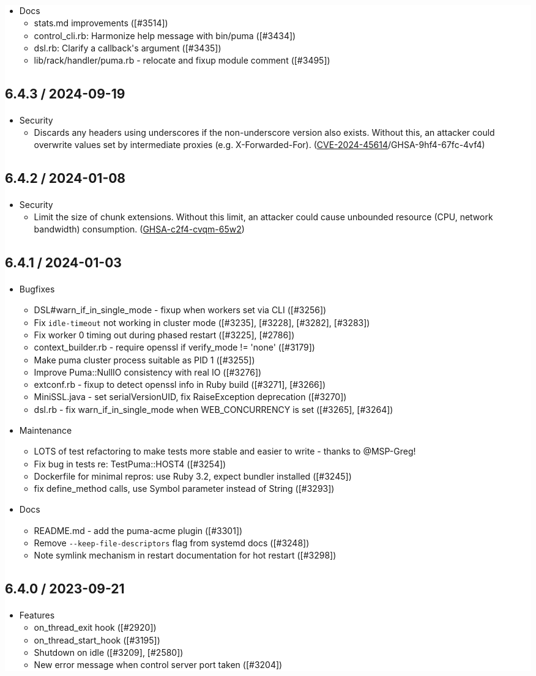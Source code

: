 * Docs
  * stats.md improvements ([#3514])
  * control_cli.rb: Harmonize help message with bin/puma ([#3434])
  * dsl.rb: Clarify a callback's argument ([#3435])
  * lib/rack/handler/puma.rb - relocate and fixup module comment ([#3495])

## 6.4.3 / 2024-09-19

* Security
  * Discards any headers using underscores if the non-underscore version also exists. Without this, an attacker could overwrite values set by intermediate proxies (e.g. X-Forwarded-For). ([CVE-2024-45614](https://github.com/puma/puma/security/advisories/GHSA-9hf4-67fc-4vf4)/GHSA-9hf4-67fc-4vf4)

## 6.4.2 / 2024-01-08

* Security
  * Limit the size of chunk extensions. Without this limit, an attacker could cause unbounded resource (CPU, network bandwidth) consumption. ([GHSA-c2f4-cvqm-65w2](https://github.com/puma/puma/security/advisories/GHSA-c2f4-cvqm-65w2))

## 6.4.1 / 2024-01-03

* Bugfixes
  * DSL#warn_if_in_single_mode - fixup when workers set via CLI ([#3256])
  * Fix `idle-timeout` not working in cluster mode ([#3235], [#3228], [#3282], [#3283])
  * Fix worker 0 timing out during phased restart ([#3225], [#2786])
  * context_builder.rb - require openssl if verify_mode != 'none' ([#3179])
  * Make puma cluster process suitable as PID 1 ([#3255])
  * Improve Puma::NullIO consistency with real IO ([#3276])
  * extconf.rb - fixup to detect openssl info in Ruby build ([#3271], [#3266])
  * MiniSSL.java - set serialVersionUID, fix RaiseException deprecation ([#3270])
  * dsl.rb - fix warn_if_in_single_mode when WEB_CONCURRENCY is set ([#3265], [#3264])

* Maintenance
  * LOTS of test refactoring to make tests more stable and easier to write - thanks to @MSP-Greg!
  * Fix bug in tests re: TestPuma::HOST4 ([#3254])
  * Dockerfile for minimal repros: use Ruby 3.2, expect bundler installed ([#3245])
  * fix define_method calls, use Symbol parameter instead of String ([#3293])

* Docs
  * README.md - add the puma-acme plugin ([#3301])
  * Remove `--keep-file-descriptors` flag from systemd docs ([#3248])
  * Note symlink mechanism in restart documentation for hot restart ([#3298])

## 6.4.0 / 2023-09-21

* Features
  * on_thread_exit hook ([#2920])
  * on_thread_start_hook ([#3195])
  * Shutdown on idle ([#3209], [#2580])
  * New error message when control server port taken ([#3204])
